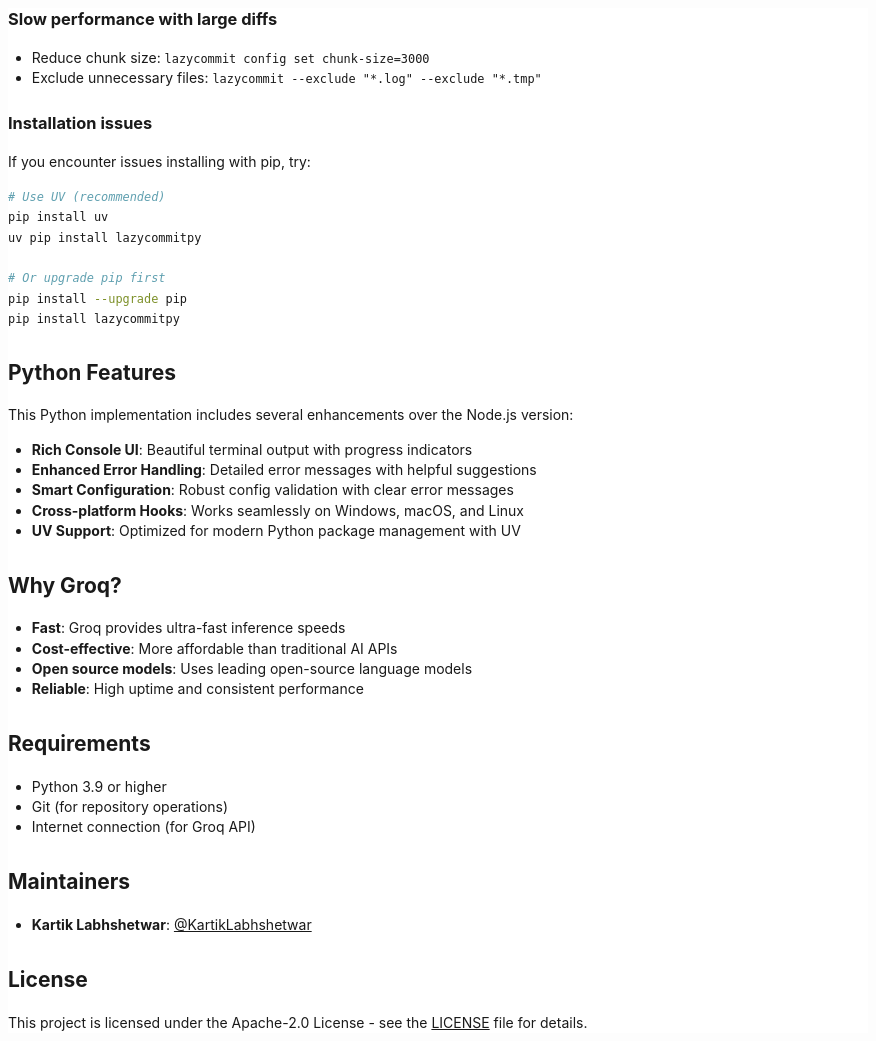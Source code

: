 ### Slow performance with large diffs

- Reduce chunk size: `lazycommit config set chunk-size=3000`
- Exclude unnecessary files: `lazycommit --exclude "*.log" --exclude "*.tmp"`

### Installation issues

If you encounter issues installing with pip, try:

```sh
# Use UV (recommended)
pip install uv
uv pip install lazycommitpy

# Or upgrade pip first
pip install --upgrade pip
pip install lazycommitpy
```

## Python Features

This Python implementation includes several enhancements over the Node.js version:

- **Rich Console UI**: Beautiful terminal output with progress indicators
- **Enhanced Error Handling**: Detailed error messages with helpful suggestions  
- **Smart Configuration**: Robust config validation with clear error messages
- **Cross-platform Hooks**: Works seamlessly on Windows, macOS, and Linux
- **UV Support**: Optimized for modern Python package management with UV

## Why Groq?

- **Fast**: Groq provides ultra-fast inference speeds
- **Cost-effective**: More affordable than traditional AI APIs
- **Open source models**: Uses leading open-source language models
- **Reliable**: High uptime and consistent performance

## Requirements

- Python 3.9 or higher
- Git (for repository operations)
- Internet connection (for Groq API)

## Maintainers

- **Kartik Labhshetwar**: [@KartikLabhshetwar](https://github.com/KartikLabhshetwar)

## License

This project is licensed under the Apache-2.0 License - see the [LICENSE](LICENSE) file for details.
